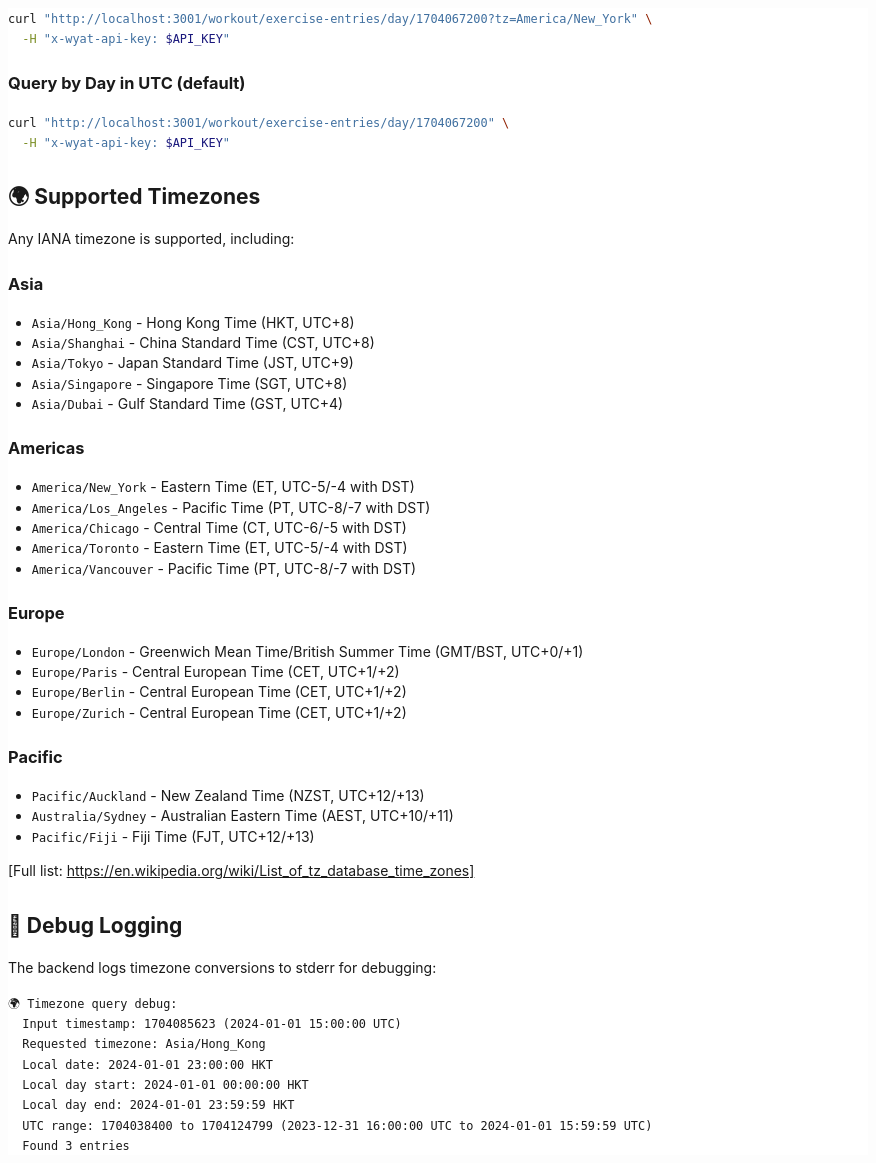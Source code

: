 ```bash
curl "http://localhost:3001/workout/exercise-entries/day/1704067200?tz=America/New_York" \
  -H "x-wyat-api-key: $API_KEY"
```

### Query by Day in UTC (default)

```bash
curl "http://localhost:3001/workout/exercise-entries/day/1704067200" \
  -H "x-wyat-api-key: $API_KEY"
```

## 🌍 Supported Timezones

Any IANA timezone is supported, including:

### Asia

- `Asia/Hong_Kong` - Hong Kong Time (HKT, UTC+8)
- `Asia/Shanghai` - China Standard Time (CST, UTC+8)
- `Asia/Tokyo` - Japan Standard Time (JST, UTC+9)
- `Asia/Singapore` - Singapore Time (SGT, UTC+8)
- `Asia/Dubai` - Gulf Standard Time (GST, UTC+4)

### Americas

- `America/New_York` - Eastern Time (ET, UTC-5/-4 with DST)
- `America/Los_Angeles` - Pacific Time (PT, UTC-8/-7 with DST)
- `America/Chicago` - Central Time (CT, UTC-6/-5 with DST)
- `America/Toronto` - Eastern Time (ET, UTC-5/-4 with DST)
- `America/Vancouver` - Pacific Time (PT, UTC-8/-7 with DST)

### Europe

- `Europe/London` - Greenwich Mean Time/British Summer Time (GMT/BST, UTC+0/+1)
- `Europe/Paris` - Central European Time (CET, UTC+1/+2)
- `Europe/Berlin` - Central European Time (CET, UTC+1/+2)
- `Europe/Zurich` - Central European Time (CET, UTC+1/+2)

### Pacific

- `Pacific/Auckland` - New Zealand Time (NZST, UTC+12/+13)
- `Australia/Sydney` - Australian Eastern Time (AEST, UTC+10/+11)
- `Pacific/Fiji` - Fiji Time (FJT, UTC+12/+13)

[Full list: https://en.wikipedia.org/wiki/List_of_tz_database_time_zones]

## 🐛 Debug Logging

The backend logs timezone conversions to stderr for debugging:

```
🌍 Timezone query debug:
  Input timestamp: 1704085623 (2024-01-01 15:00:00 UTC)
  Requested timezone: Asia/Hong_Kong
  Local date: 2024-01-01 23:00:00 HKT
  Local day start: 2024-01-01 00:00:00 HKT
  Local day end: 2024-01-01 23:59:59 HKT
  UTC range: 1704038400 to 1704124799 (2023-12-31 16:00:00 UTC to 2024-01-01 15:59:59 UTC)
  Found 3 entries
```
